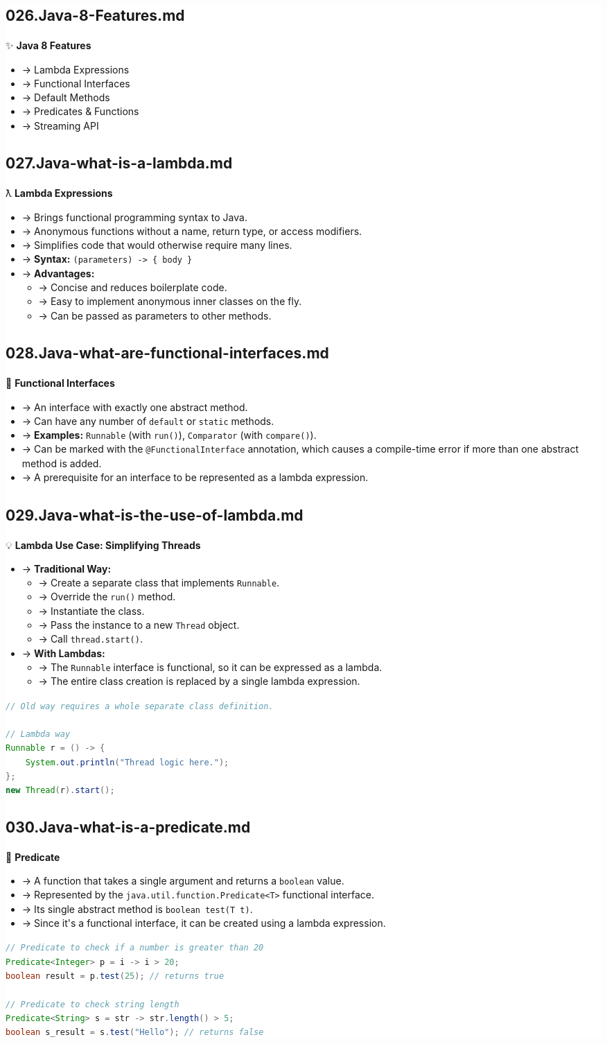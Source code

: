 ## 026.Java-8-Features.md
✨ **Java 8 Features**
- → Lambda Expressions
- → Functional Interfaces
- → Default Methods
- → Predicates & Functions
- → Streaming API
## 027.Java-what-is-a-lambda.md
ƛ **Lambda Expressions**
- → Brings functional programming syntax to Java.
- → Anonymous functions without a name, return type, or access modifiers.
- → Simplifies code that would otherwise require many lines.
- → **Syntax:** `(parameters) -> { body }`
- → **Advantages:**
    - → Concise and reduces boilerplate code.
    - → Easy to implement anonymous inner classes on the fly.
    - → Can be passed as parameters to other methods.
## 028.Java-what-are-functional-interfaces.md
🧩 **Functional Interfaces**
- → An interface with exactly one abstract method.
- → Can have any number of `default` or `static` methods.
- → **Examples:** `Runnable` (with `run()`), `Comparator` (with `compare()`).
- → Can be marked with the `@FunctionalInterface` annotation, which causes a compile-time error if more than one abstract method is added.
- → A prerequisite for an interface to be represented as a lambda expression.
## 029.Java-what-is-the-use-of-lambda.md
💡 **Lambda Use Case: Simplifying Threads**
- → **Traditional Way:**
    - → Create a separate class that implements `Runnable`.
    - → Override the `run()` method.
    - → Instantiate the class.
    - → Pass the instance to a new `Thread` object.
    - → Call `thread.start()`.
- → **With Lambdas:**
    - → The `Runnable` interface is functional, so it can be expressed as a lambda.
    - → The entire class creation is replaced by a single lambda expression.
```java
// Old way requires a whole separate class definition.

// Lambda way
Runnable r = () -> {
    System.out.println("Thread logic here.");
};
new Thread(r).start();
```
## 030.Java-what-is-a-predicate.md
🤔 **Predicate**
- → A function that takes a single argument and returns a `boolean` value.
- → Represented by the `java.util.function.Predicate<T>` functional interface.
- → Its single abstract method is `boolean test(T t)`.
- → Since it's a functional interface, it can be created using a lambda expression.
```java
// Predicate to check if a number is greater than 20
Predicate<Integer> p = i -> i > 20;
boolean result = p.test(25); // returns true

// Predicate to check string length
Predicate<String> s = str -> str.length() > 5;
boolean s_result = s.test("Hello"); // returns false
```